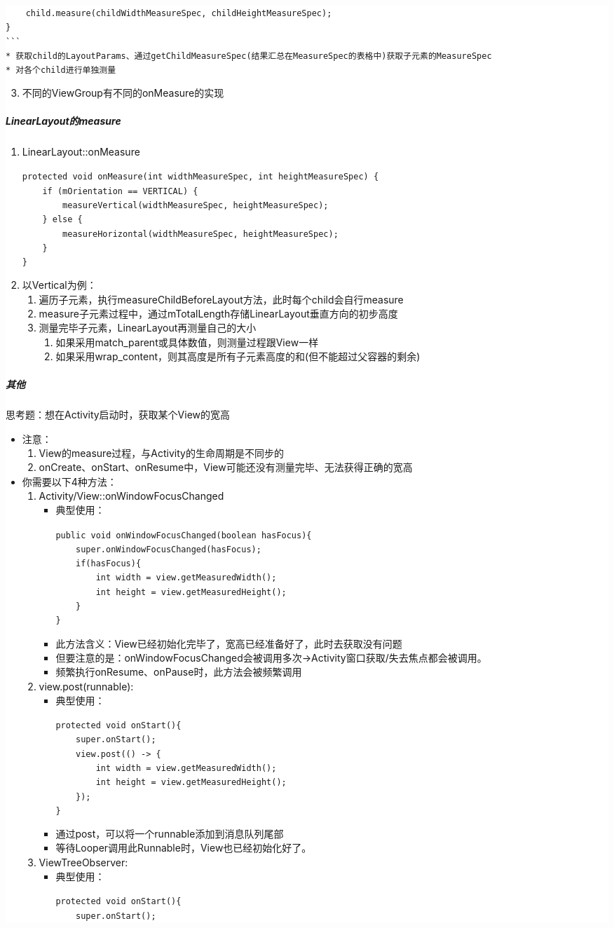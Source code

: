         child.measure(childWidthMeasureSpec, childHeightMeasureSpec);
    }
    ```
    * 获取child的LayoutParams、通过getChildMeasureSpec(结果汇总在MeasureSpec的表格中)获取子元素的MeasureSpec
    * 对各个child进行单独测量
3. 不同的ViewGroup有不同的onMeasure的实现

##### LinearLayout的measure

1. LinearLayout::onMeasure
    ```
    protected void onMeasure(int widthMeasureSpec, int heightMeasureSpec) {
        if (mOrientation == VERTICAL) {
            measureVertical(widthMeasureSpec, heightMeasureSpec);
        } else {
            measureHorizontal(widthMeasureSpec, heightMeasureSpec);
        }
    }
    ```
2. 以Vertical为例：
    1. 遍历子元素，执行measureChildBeforeLayout方法，此时每个child会自行measure
    2. measure子元素过程中，通过mTotalLength存储LinearLayout垂直方向的初步高度
    3. 测量完毕子元素，LinearLayout再测量自己的大小
        1. 如果采用match_parent或具体数值，则测量过程跟View一样
        2. 如果采用wrap_content，则其高度是所有子元素高度的和(但不能超过父容器的剩余)

##### 其他

思考题：想在Activity启动时，获取某个View的宽高
* 注意：
    1. View的measure过程，与Activity的生命周期是不同步的
    2. onCreate、onStart、onResume中，View可能还没有测量完毕、无法获得正确的宽高
* 你需要以下4种方法：
    1. Activity/View::onWindowFocusChanged
        * 典型使用：
            ```
            public void onWindowFocusChanged(boolean hasFocus){
                super.onWindowFocusChanged(hasFocus);
                if(hasFocus){
                    int width = view.getMeasuredWidth();
                    int height = view.getMeasuredHeight();
                }
            }
            ```
        * 此方法含义：View已经初始化完毕了，宽高已经准备好了，此时去获取没有问题
        * 但要注意的是：onWindowFocusChanged会被调用多次->Activity窗口获取/失去焦点都会被调用。
        * 频繁执行onResume、onPause时，此方法会被频繁调用
    2. view.post(runnable):
        * 典型使用：
            ```
            protected void onStart(){
                super.onStart();
                view.post(() -> {
                    int width = view.getMeasuredWidth();
                    int height = view.getMeasuredHeight();
                });
            }
            ```
        * 通过post，可以将一个runnable添加到消息队列尾部
        * 等待Looper调用此Runnable时，View也已经初始化好了。
    3. ViewTreeObserver:
        * 典型使用：
            ```
            protected void onStart(){
                super.onStart();